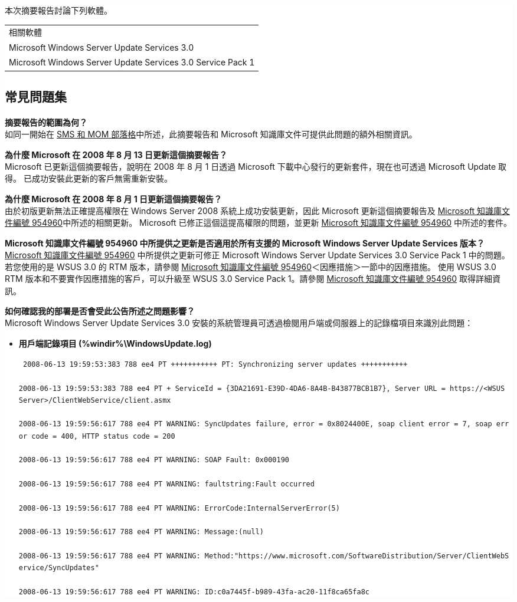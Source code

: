 本次摘要報告討論下列軟體。

|                                                             |
|-------------------------------------------------------------|
| 相關軟體                                                    |
| Microsoft Windows Server Update Services 3.0                |
| Microsoft Windows Server Update Services 3.0 Service Pack 1 |

常見問題集
----------


**摘要報告的範圍為何？**  
如同一開始在 [SMS 和 MOM 部落格](https://blogs.technet.com/wsus/archive/2008/06/18/client-server-synchronization-issues.aspx)中所述，此摘要報告和 Microsoft 知識庫文件可提供此問題的額外相關資訊。

**為什麼 Microsoft 在 2008 年 8 月 13 日更新這個摘要報告？**  
Microsoft 已更新這個摘要報告，說明在 2008 年 8 月 1 日透過 Microsoft 下載中心發行的更新套件，現在也可透過 Microsoft Update 取得。 已成功安裝此更新的客戶無需重新安裝。

**為什麼 Microsoft 在 2008 年 8 月 1 日更新這個摘要報告？**  
由於初版更新無法正確提高權限在 Windows Server 2008 系統上成功安裝更新，因此 Microsoft 更新這個摘要報告及 [Microsoft 知識庫文件編號 954960](https://support.microsoft.com/kb/954960)中所述的相關更新。 Microsoft 已修正這個這提高權限的問題，並更新 [Microsoft 知識庫文件編號 954960](https://support.microsoft.com/kb/954960) 中所述的套件。

**Microsoft 知識庫文件編號 954960 中所提供之更新是否適用於所有支援的 Microsoft Windows Server Update Services 版本？**  
[Microsoft 知識庫文件編號 954960](https://support.microsoft.com/kb/954960) 中所提供之更新可修正 Microsoft Windows Server Update Services 3.0 Service Pack 1 中的問題。若您使用的是 WSUS 3.0 的 RTM 版本，請參閱 [Microsoft 知識庫文件編號 954960](https://support.microsoft.com/kb/954960)＜因應措施＞一節中的因應措施。 使用 WSUS 3.0 RTM 版本和不要實作因應措施的客戶，可以升級至 WSUS 3.0 Service Pack 1。請參閱 [Microsoft 知識庫文件編號 954960](https://support.microsoft.com/kb/954960) 取得詳細資訊。

**如何確認我的部署是否會受此公告所述之問題影響？**  
Microsoft Windows Server Update Services 3.0 安裝的系統管理員可透過檢閱用戶端或伺服器上的記錄檔項目來識別此問題：

-   **用戶端記錄項目 (%windir%\\WindowsUpdate.log)**

    ```
     2008-06-13 19:59:53:383 788 ee4 PT +++++++++++ PT: Synchronizing server updates +++++++++++

    2008-06-13 19:59:53:383 788 ee4 PT + ServiceId = {3DA21691-E39D-4DA6-8A4B-B43877BCB1B7}, Server URL = https://<WSUS Server>/ClientWebService/client.asmx

    2008-06-13 19:59:56:617 788 ee4 PT WARNING: SyncUpdates failure, error = 0x8024400E, soap client error = 7, soap error code = 400, HTTP status code = 200

    2008-06-13 19:59:56:617 788 ee4 PT WARNING: SOAP Fault: 0x000190

    2008-06-13 19:59:56:617 788 ee4 PT WARNING: faultstring:Fault occurred

    2008-06-13 19:59:56:617 788 ee4 PT WARNING: ErrorCode:InternalServerError(5)

    2008-06-13 19:59:56:617 788 ee4 PT WARNING: Message:(null)

    2008-06-13 19:59:56:617 788 ee4 PT WARNING: Method:"https://www.microsoft.com/SoftwareDistribution/Server/ClientWebService/SyncUpdates"

    2008-06-13 19:59:56:617 788 ee4 PT WARNING: ID:c0a7445f-b989-43fa-ac20-11f8ca65fa8c 
    ```
